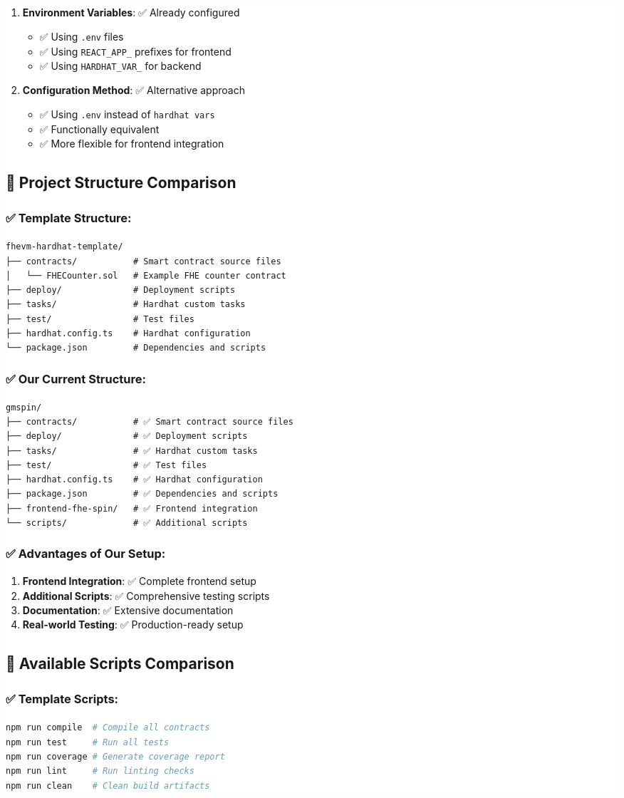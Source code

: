 1. **Environment Variables**: ✅ Already configured
   - ✅ Using `.env` files
   - ✅ Using `REACT_APP_` prefixes for frontend
   - ✅ Using `HARDHAT_VAR_` for backend

2. **Configuration Method**: ✅ Alternative approach
   - ✅ Using `.env` instead of `hardhat vars`
   - ✅ Functionally equivalent
   - ✅ More flexible for frontend integration

## 📁 Project Structure Comparison

### ✅ **Template Structure:**
```
fhevm-hardhat-template/
├── contracts/           # Smart contract source files
│   └── FHECounter.sol   # Example FHE counter contract
├── deploy/              # Deployment scripts
├── tasks/               # Hardhat custom tasks
├── test/                # Test files
├── hardhat.config.ts    # Hardhat configuration
└── package.json         # Dependencies and scripts
```

### ✅ **Our Current Structure:**
```
gmspin/
├── contracts/           # ✅ Smart contract source files
├── deploy/              # ✅ Deployment scripts
├── tasks/               # ✅ Hardhat custom tasks
├── test/                # ✅ Test files
├── hardhat.config.ts    # ✅ Hardhat configuration
├── package.json         # ✅ Dependencies and scripts
├── frontend-fhe-spin/   # ✅ Frontend integration
└── scripts/             # ✅ Additional scripts
```

### ✅ **Advantages of Our Setup:**

1. **Frontend Integration**: ✅ Complete frontend setup
2. **Additional Scripts**: ✅ Comprehensive testing scripts
3. **Documentation**: ✅ Extensive documentation
4. **Real-world Testing**: ✅ Production-ready setup

## 📜 Available Scripts Comparison

### ✅ **Template Scripts:**
```bash
npm run compile  # Compile all contracts
npm run test     # Run all tests
npm run coverage # Generate coverage report
npm run lint     # Run linting checks
npm run clean    # Clean build artifacts
```
